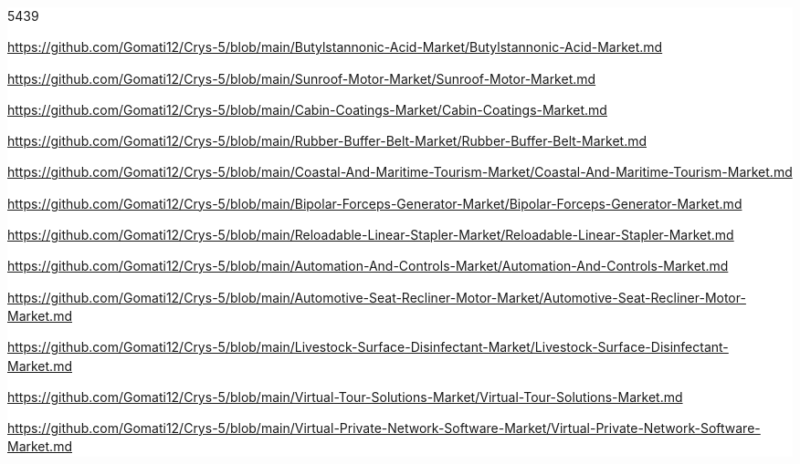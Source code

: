 5439</p><p><a href="https://github.com/Gomati12/Crys-5/blob/main/Butylstannonic-Acid-Market/Butylstannonic-Acid-Market.md">https://github.com/Gomati12/Crys-5/blob/main/Butylstannonic-Acid-Market/Butylstannonic-Acid-Market.md</a></p><p><a href="https://github.com/Gomati12/Crys-5/blob/main/Sunroof-Motor-Market/Sunroof-Motor-Market.md">https://github.com/Gomati12/Crys-5/blob/main/Sunroof-Motor-Market/Sunroof-Motor-Market.md</a></p><p><a href="https://github.com/Gomati12/Crys-5/blob/main/Cabin-Coatings-Market/Cabin-Coatings-Market.md">https://github.com/Gomati12/Crys-5/blob/main/Cabin-Coatings-Market/Cabin-Coatings-Market.md</a></p><p><a href="https://github.com/Gomati12/Crys-5/blob/main/Rubber-Buffer-Belt-Market/Rubber-Buffer-Belt-Market.md">https://github.com/Gomati12/Crys-5/blob/main/Rubber-Buffer-Belt-Market/Rubber-Buffer-Belt-Market.md</a></p><p><a href="https://github.com/Gomati12/Crys-5/blob/main/Coastal-And-Maritime-Tourism-Market/Coastal-And-Maritime-Tourism-Market.md">https://github.com/Gomati12/Crys-5/blob/main/Coastal-And-Maritime-Tourism-Market/Coastal-And-Maritime-Tourism-Market.md</a></p><p><a href="https://github.com/Gomati12/Crys-5/blob/main/Bipolar-Forceps-Generator-Market/Bipolar-Forceps-Generator-Market.md">https://github.com/Gomati12/Crys-5/blob/main/Bipolar-Forceps-Generator-Market/Bipolar-Forceps-Generator-Market.md</a></p><p><a href="https://github.com/Gomati12/Crys-5/blob/main/Reloadable-Linear-Stapler-Market/Reloadable-Linear-Stapler-Market.md">https://github.com/Gomati12/Crys-5/blob/main/Reloadable-Linear-Stapler-Market/Reloadable-Linear-Stapler-Market.md</a></p><p><a href="https://github.com/Gomati12/Crys-5/blob/main/Automation-And-Controls-Market/Automation-And-Controls-Market.md">https://github.com/Gomati12/Crys-5/blob/main/Automation-And-Controls-Market/Automation-And-Controls-Market.md</a></p><p><a href="https://github.com/Gomati12/Crys-5/blob/main/Automotive-Seat-Recliner-Motor-Market/Automotive-Seat-Recliner-Motor-Market.md">https://github.com/Gomati12/Crys-5/blob/main/Automotive-Seat-Recliner-Motor-Market/Automotive-Seat-Recliner-Motor-Market.md</a></p><p><a href="https://github.com/Gomati12/Crys-5/blob/main/Livestock-Surface-Disinfectant-Market/Livestock-Surface-Disinfectant-Market.md">https://github.com/Gomati12/Crys-5/blob/main/Livestock-Surface-Disinfectant-Market/Livestock-Surface-Disinfectant-Market.md</a></p><p><a href="https://github.com/Gomati12/Crys-5/blob/main/Virtual-Tour-Solutions-Market/Virtual-Tour-Solutions-Market.md">https://github.com/Gomati12/Crys-5/blob/main/Virtual-Tour-Solutions-Market/Virtual-Tour-Solutions-Market.md</a></p><p><a href="https://github.com/Gomati12/Crys-5/blob/main/Virtual-Private-Network-Software-Market/Virtual-Private-Network-Software-Market.md">https://github.com/Gomati12/Crys-5/blob/main/Virtual-Private-Network-Software-Market/Virtual-Private-Network-Software-Market.md</a></p>
